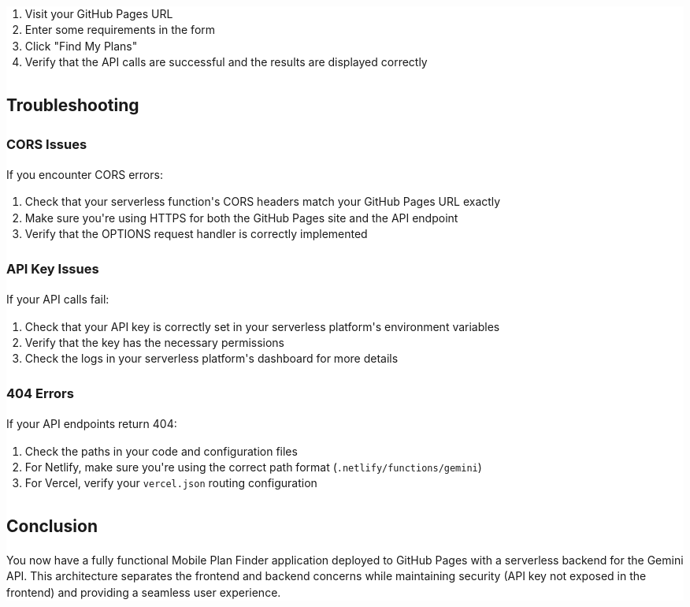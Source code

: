 1. Visit your GitHub Pages URL
2. Enter some requirements in the form
3. Click "Find My Plans"
4. Verify that the API calls are successful and the results are displayed correctly

## Troubleshooting

### CORS Issues

If you encounter CORS errors:

1. Check that your serverless function's CORS headers match your GitHub Pages URL exactly
2. Make sure you're using HTTPS for both the GitHub Pages site and the API endpoint
3. Verify that the OPTIONS request handler is correctly implemented

### API Key Issues

If your API calls fail:

1. Check that your API key is correctly set in your serverless platform's environment variables
2. Verify that the key has the necessary permissions
3. Check the logs in your serverless platform's dashboard for more details

### 404 Errors

If your API endpoints return 404:

1. Check the paths in your code and configuration files
2. For Netlify, make sure you're using the correct path format (`.netlify/functions/gemini`)
3. For Vercel, verify your `vercel.json` routing configuration

## Conclusion

You now have a fully functional Mobile Plan Finder application deployed to GitHub Pages with a serverless backend for the Gemini API. This architecture separates the frontend and backend concerns while maintaining security (API key not exposed in the frontend) and providing a seamless user experience. 